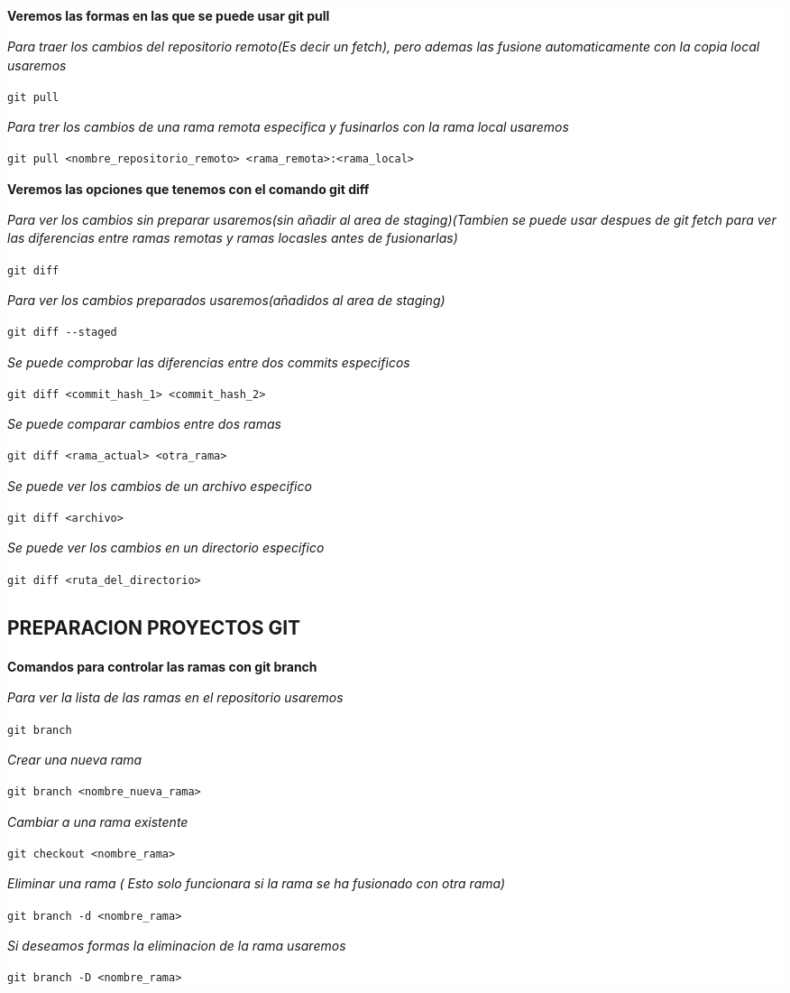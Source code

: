 **Veremos las formas en las que se puede usar git pull**

*Para traer los cambios del repositorio remoto(Es decir un fetch), pero ademas las fusione automaticamente con la copia local usaremos*

    git pull

*Para trer los cambios de una rama remota especifica y fusinarlos con la rama local usaremos*

    git pull <nombre_repositorio_remoto> <rama_remota>:<rama_local>


**Veremos las opciones que tenemos con el comando git diff**

*Para ver los cambios sin preparar usaremos(sin añadir al area de staging)(Tambien se puede usar despues de git fetch para ver las diferencias entre ramas remotas y ramas locasles antes de fusionarlas)*

    git diff

*Para ver los cambios preparados usaremos(añadidos al area de staging)*

    git diff --staged

*Se puede comprobar las diferencias entre dos commits especificos*

    git diff <commit_hash_1> <commit_hash_2>

*Se puede comparar cambios entre dos ramas*

    git diff <rama_actual> <otra_rama>

*Se puede ver los cambios de un archivo especifico*

    git diff <archivo>

*Se puede ver los cambios en un directorio especifico*

    git diff <ruta_del_directorio>


## PREPARACION PROYECTOS GIT

**Comandos para controlar las ramas con git branch**

*Para ver la lista de las ramas en el repositorio usaremos*

    git branch

*Crear una nueva rama*

    git branch <nombre_nueva_rama>

*Cambiar a una rama existente*

    git checkout <nombre_rama>

*Eliminar una rama ( Esto solo funcionara si la rama se ha fusionado con otra rama)*

    git branch -d <nombre_rama>

*Si deseamos formas la eliminacion de la rama usaremos*

    git branch -D <nombre_rama>
